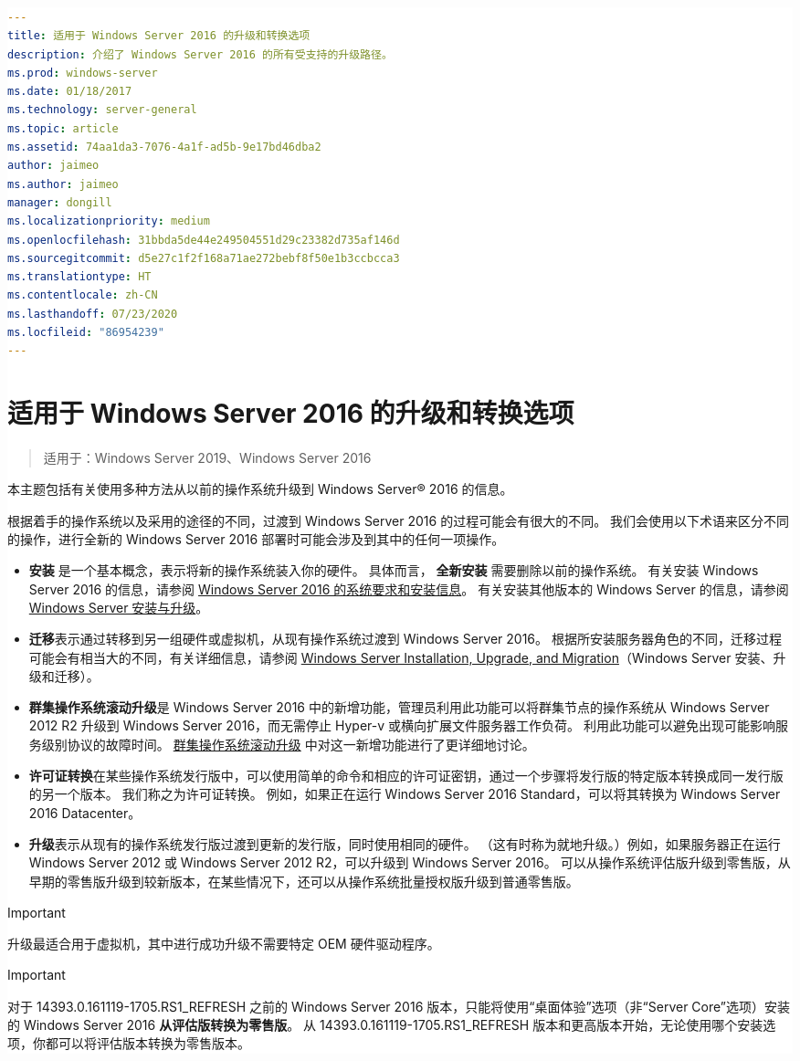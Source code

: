 ```yaml
---
title: 适用于 Windows Server 2016 的升级和转换选项
description: 介绍了 Windows Server 2016 的所有受支持的升级路径。
ms.prod: windows-server
ms.date: 01/18/2017
ms.technology: server-general
ms.topic: article
ms.assetid: 74aa1da3-7076-4a1f-ad5b-9e17bd46dba2
author: jaimeo
ms.author: jaimeo
manager: dongill
ms.localizationpriority: medium
ms.openlocfilehash: 31bbda5de44e249504551d29c23382d735af146d
ms.sourcegitcommit: d5e27c1f2f168a71ae272bebf8f50e1b3ccbcca3
ms.translationtype: HT
ms.contentlocale: zh-CN
ms.lasthandoff: 07/23/2020
ms.locfileid: "86954239"
---
```

# <a name="upgrade-and-conversion-options-for-windows-server-2016"></a>适用于 Windows Server 2016 的升级和转换选项

>适用于：Windows Server 2019、Windows Server 2016

本主题包括有关使用多种方法从以前的操作系统升级到 Windows Server&reg; 2016 的信息。

根据着手的操作系统以及采用的途径的不同，过渡到 Windows Server 2016 的过程可能会有很大的不同。 我们会使用以下术语来区分不同的操作，进行全新的 Windows Server 2016 部署时可能会涉及到其中的任何一项操作。

- **安装** 是一个基本概念，表示将新的操作系统装入你的硬件。 具体而言， **全新安装** 需要删除以前的操作系统。 有关安装 Windows Server 2016 的信息，请参阅 [Windows Server 2016 的系统要求和安装信息](./system-requirements.md)。 有关安装其他版本的 Windows Server 的信息，请参阅 [Windows Server 安装与升级](./installation-and-upgrade.md)。

- **迁移**表示通过转移到另一组硬件或虚拟机，从现有操作系统过渡到 Windows Server 2016。 根据所安装服务器角色的不同，迁移过程可能会有相当大的不同，有关详细信息，请参阅 [Windows Server Installation, Upgrade, and Migration](./installation-and-upgrade.md)（Windows Server 安装、升级和迁移）。

- **群集操作系统滚动升级**是 Windows Server 2016 中的新增功能，管理员利用此功能可以将群集节点的操作系统从 Windows Server 2012 R2 升级到 Windows Server 2016，而无需停止 Hyper-v 或横向扩展文件服务器工作负荷。 利用此功能可以避免出现可能影响服务级别协议的故障时间。 [群集操作系统滚动升级](../failover-clustering/cluster-operating-system-rolling-upgrade.md) 中对这一新增功能进行了更详细地讨论。

- **许可证转换**在某些操作系统发行版中，可以使用简单的命令和相应的许可证密钥，通过一个步骤将发行版的特定版本转换成同一发行版的另一个版本。 我们称之为许可证转换。 例如，如果正在运行 Windows Server 2016 Standard，可以将其转换为 Windows Server 2016 Datacenter。

- **升级**表示从现有的操作系统发行版过渡到更新的发行版，同时使用相同的硬件。 （这有时称为就地升级。）例如，如果服务器正在运行 Windows Server 2012 或 Windows Server 2012 R2，可以升级到 Windows Server 2016。 可以从操作系统评估版升级到零售版，从早期的零售版升级到较新版本，在某些情况下，还可以从操作系统批量授权版升级到普通零售版。

> [!IMPORTANT]  
> 升级最适合用于虚拟机，其中进行成功升级不需要特定 OEM 硬件驱动程序。  

> [!IMPORTANT]  
> 对于 14393.0.161119-1705.RS1_REFRESH 之前的 Windows Server 2016 版本，只能将使用“桌面体验”选项（非“Server Core”选项）安装的 Windows Server 2016 **从评估版转换为零售版**。 从 14393.0.161119-1705.RS1_REFRESH 版本和更高版本开始，无论使用哪个安装选项，你都可以将评估版本转换为零售版本。

